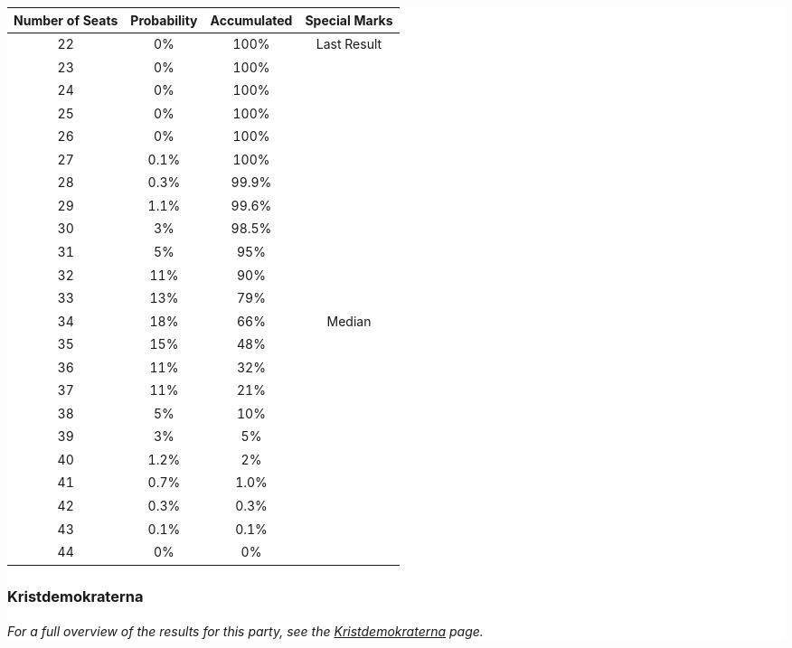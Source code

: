 | Number of Seats | Probability | Accumulated | Special Marks |
|:---------------:|:-----------:|:-----------:|:-------------:|
| 22 | 0% | 100% | Last Result |
| 23 | 0% | 100% |  |
| 24 | 0% | 100% |  |
| 25 | 0% | 100% |  |
| 26 | 0% | 100% |  |
| 27 | 0.1% | 100% |  |
| 28 | 0.3% | 99.9% |  |
| 29 | 1.1% | 99.6% |  |
| 30 | 3% | 98.5% |  |
| 31 | 5% | 95% |  |
| 32 | 11% | 90% |  |
| 33 | 13% | 79% |  |
| 34 | 18% | 66% | Median |
| 35 | 15% | 48% |  |
| 36 | 11% | 32% |  |
| 37 | 11% | 21% |  |
| 38 | 5% | 10% |  |
| 39 | 3% | 5% |  |
| 40 | 1.2% | 2% |  |
| 41 | 0.7% | 1.0% |  |
| 42 | 0.3% | 0.3% |  |
| 43 | 0.1% | 0.1% |  |
| 44 | 0% | 0% |  |

### Kristdemokraterna

*For a full overview of the results for this party, see the [Kristdemokraterna](party-kristdemokraterna.html) page.*
